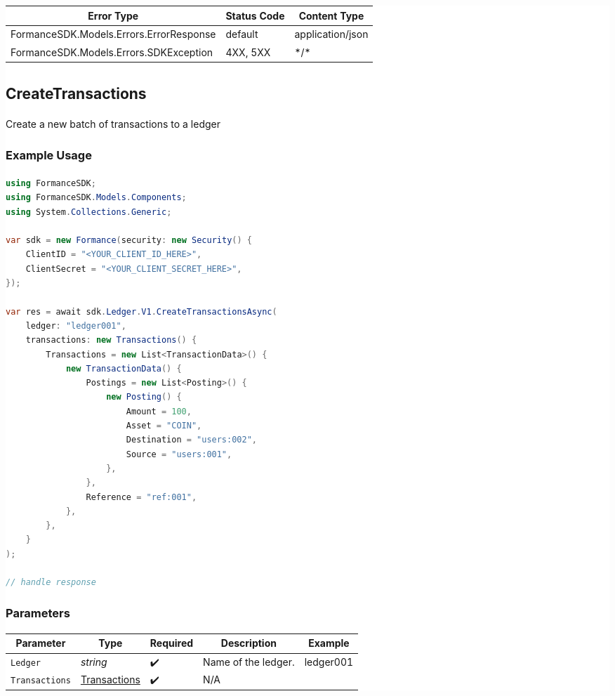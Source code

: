 | Error Type                              | Status Code                             | Content Type                            |
| --------------------------------------- | --------------------------------------- | --------------------------------------- |
| FormanceSDK.Models.Errors.ErrorResponse | default                                 | application/json                        |
| FormanceSDK.Models.Errors.SDKException  | 4XX, 5XX                                | \*/\*                                   |

## CreateTransactions

Create a new batch of transactions to a ledger

### Example Usage

```csharp
using FormanceSDK;
using FormanceSDK.Models.Components;
using System.Collections.Generic;

var sdk = new Formance(security: new Security() {
    ClientID = "<YOUR_CLIENT_ID_HERE>",
    ClientSecret = "<YOUR_CLIENT_SECRET_HERE>",
});

var res = await sdk.Ledger.V1.CreateTransactionsAsync(
    ledger: "ledger001",
    transactions: new Transactions() {
        Transactions = new List<TransactionData>() {
            new TransactionData() {
                Postings = new List<Posting>() {
                    new Posting() {
                        Amount = 100,
                        Asset = "COIN",
                        Destination = "users:002",
                        Source = "users:001",
                    },
                },
                Reference = "ref:001",
            },
        },
    }
);

// handle response
```

### Parameters

| Parameter                                               | Type                                                    | Required                                                | Description                                             | Example                                                 |
| ------------------------------------------------------- | ------------------------------------------------------- | ------------------------------------------------------- | ------------------------------------------------------- | ------------------------------------------------------- |
| `Ledger`                                                | *string*                                                | :heavy_check_mark:                                      | Name of the ledger.                                     | ledger001                                               |
| `Transactions`                                          | [Transactions](../../Models/Components/Transactions.md) | :heavy_check_mark:                                      | N/A                                                     |                                                         |
